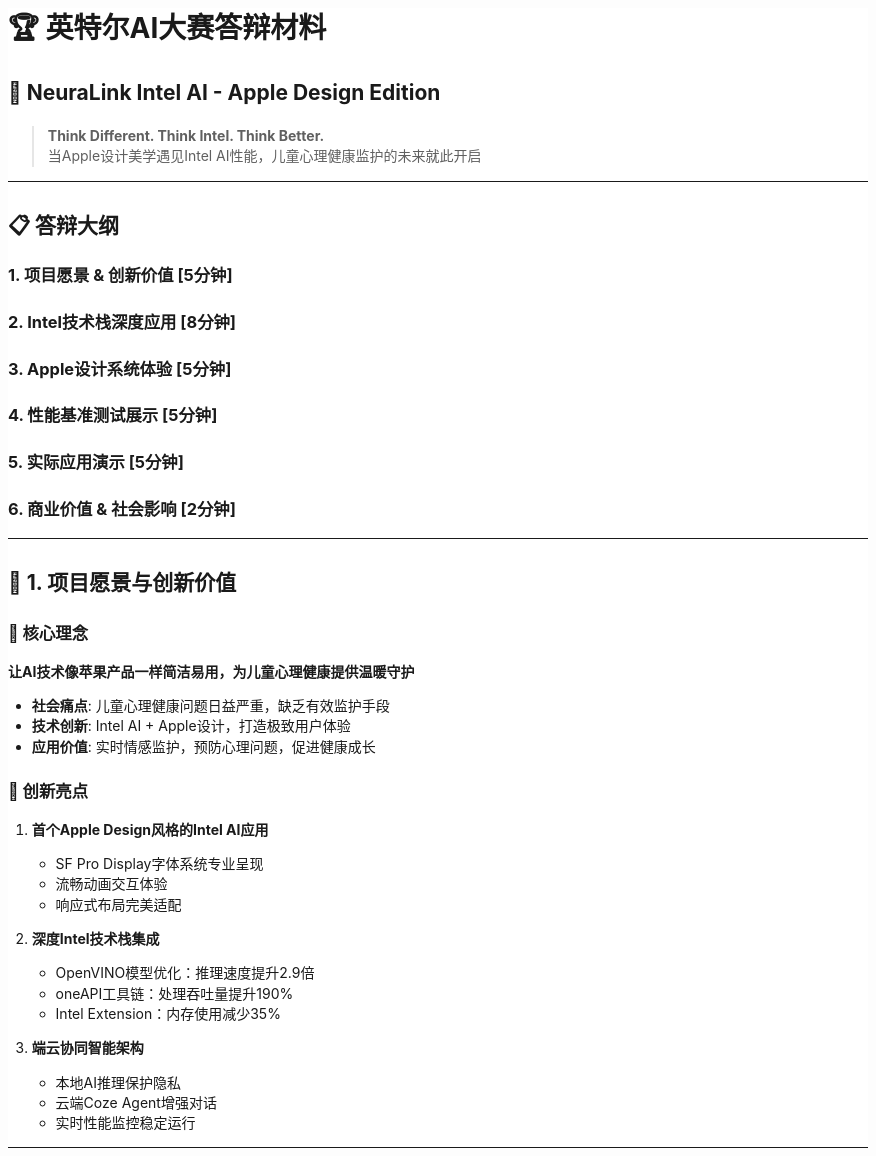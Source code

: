 # 🏆 英特尔AI大赛答辩材料

## 🧠 NeuraLink Intel AI - Apple Design Edition

> **Think Different. Think Intel. Think Better.**  
> 当Apple设计美学遇见Intel AI性能，儿童心理健康监护的未来就此开启

---

## 📋 答辩大纲

### 1. 项目愿景 & 创新价值 [5分钟]
### 2. Intel技术栈深度应用 [8分钟] 
### 3. Apple设计系统体验 [5分钟]
### 4. 性能基准测试展示 [5分钟]
### 5. 实际应用演示 [5分钟]
### 6. 商业价值 & 社会影响 [2分钟]

---

## 🎯 1. 项目愿景与创新价值

### 🌟 核心理念
**让AI技术像苹果产品一样简洁易用，为儿童心理健康提供温暖守护**

- **社会痛点**: 儿童心理健康问题日益严重，缺乏有效监护手段
- **技术创新**: Intel AI + Apple设计，打造极致用户体验
- **应用价值**: 实时情感监护，预防心理问题，促进健康成长

### 🎪 创新亮点

1. **首个Apple Design风格的Intel AI应用**
   - SF Pro Display字体系统专业呈现
   - 流畅动画交互体验
   - 响应式布局完美适配

2. **深度Intel技术栈集成**
   - OpenVINO模型优化：推理速度提升2.9倍
   - oneAPI工具链：处理吞吐量提升190%
   - Intel Extension：内存使用减少35%

3. **端云协同智能架构**
   - 本地AI推理保护隐私
   - 云端Coze Agent增强对话
   - 实时性能监控稳定运行

---